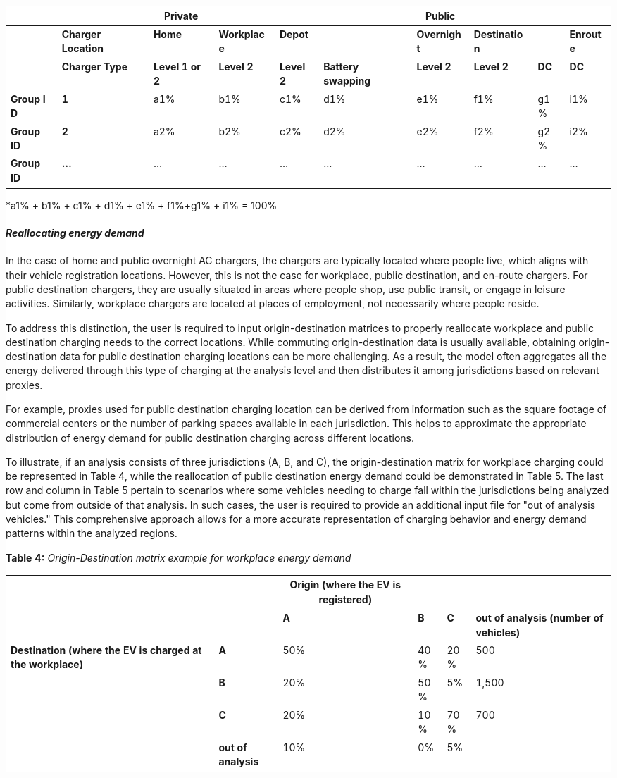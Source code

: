
|              |                      | **Private**      |               |             |                      | **Public**    |                 |        |             |
|--------------|----------------------|------------------|---------------|-------------|----------------------|---------------|-----------------|--------|-------------|
|              | **Charger Location** | **Home**         | **Workplace** | **Depot**   |                      | **Overnight** | **Destination** |        | **Enroute** |
|              | **Charger Type**     | **Level 1 or 2** | **Level 2**   | **Level 2** | **Battery swapping** | **Level 2**   | **Level 2**     | **DC** | **DC**      |
| **Group ID** | **1**                | a1%              | b1%           | c1%         | d1%                  | e1%           | f1%             | g1%    | i1%         |
| **Group ID** | **2**                | a2%              | b2%           | c2%         | d2%                  | e2%           | f2%             | g2%    | i2%         |
| **Group ID** | **…**                | …                | …             | …           | …                    | …             | …               | …      | …           |

\*a1% + b1% + c1% + d1% + e1% + f1%+g1% + i1% = 100%

#### *Reallocating energy demand*

In the case of home and public overnight AC chargers, the chargers are typically located where people live, which aligns with their vehicle registration locations. However, this is not the case for workplace, public destination, and en-route chargers. For public destination chargers, they are usually situated in areas where people shop, use public transit, or engage in leisure activities. Similarly, workplace chargers are located at places of employment, not necessarily where people reside.

To address this distinction, the user is required to input origin-destination matrices to properly reallocate workplace and public destination charging needs to the correct locations. While commuting origin-destination data is usually available, obtaining origin-destination data for public destination charging locations can be more challenging. As a result, the model often aggregates all the energy delivered through this type of charging at the analysis level and then distributes it among jurisdictions based on relevant proxies.

For example, proxies used for public destination charging location can be derived from information such as the square footage of commercial centers or the number of parking spaces available in each jurisdiction. This helps to approximate the appropriate distribution of energy demand for public destination charging across different locations.

To illustrate, if an analysis consists of three jurisdictions (A, B, and C), the origin-destination matrix for workplace charging could be represented in Table 4, while the reallocation of public destination energy demand could be demonstrated in Table 5. The last row and column in Table 5 pertain to scenarios where some vehicles needing to charge fall within the jurisdictions being analyzed but come from outside of that analysis. In such cases, the user is required to provide an additional input file for "out of analysis vehicles." This comprehensive approach allows for a more accurate representation of charging behavior and energy demand patterns within the analyzed regions.

**Table** **4:** *Origin-Destination matrix example for workplace energy demand*

|                                                            |                     | Origin (where the EV is registered) |       |       |                                          |
| ---------------------------------------------------------- | ------------------- | ----------------------------------- | ----- | ----- | ---------------------------------------- |
|                                                            |                     | **A**                               | **B** | **C** | **out of analysis (number of vehicles)** |
| **Destination (where the EV is charged at the workplace)** | **A**               | 50%                                 | 40%   | 20%   | 500                                      |
|                                                            | **B**               | 20%                                 | 50%   | 5%    | 1,500                                    |
|                                                            | **C**               | 20%                                 | 10%   | 70%   | 700                                      |
|                                                            | **out of analysis** | 10%                                 | 0%    | 5%    |                                          |
